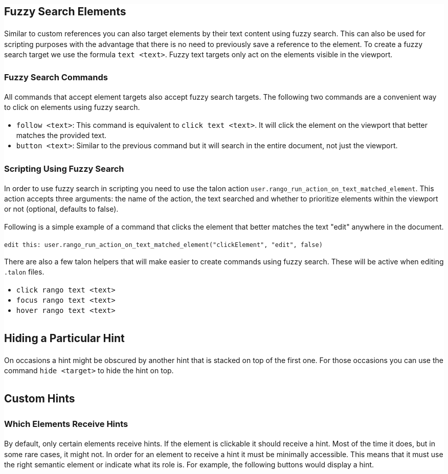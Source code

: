 ## Fuzzy Search Elements

Similar to custom references you can also target elements by their text content
using fuzzy search. This can also be used for scripting purposes with the
advantage that there is no need to previously save a reference to the element.
To create a fuzzy search target we use the formula <kbd>text &lt;text&gt;</kbd>.
Fuzzy text targets only act on the elements visible in the viewport.

### Fuzzy Search Commands

All commands that accept element targets also accept fuzzy search targets. The
following two commands are a convenient way to click on elements using fuzzy
search.

- <kbd>follow &lt;text&gt;</kbd>: This command is equivalent to <kbd>click text
  &lt;text&gt;</kbd>. It will click the element on the viewport that better
  matches the provided text.
- <kbd>button &lt;text&gt;</kbd>: Similar to the previous command but it will
  search in the entire document, not just the viewport.

### Scripting Using Fuzzy Search

In order to use fuzzy search in scripting you need to use the talon action
`user.rango_run_action_on_text_matched_element`. This action accepts three
arguments: the name of the action, the text searched and whether to prioritize
elements within the viewport or not (optional, defaults to false).

Following is a simple example of a command that clicks the element that better
matches the text "edit" anywhere in the document.

```talon
edit this: user.rango_run_action_on_text_matched_element("clickElement", "edit", false)
```

There are also a few talon helpers that will make easier to create commands
using fuzzy search. These will be active when editing `.talon` files.

- <kbd>click rango text &lt;text&gt;</kbd>
- <kbd>focus rango text &lt;text&gt;</kbd>
- <kbd>hover rango text &lt;text&gt;</kbd>

## Hiding a Particular Hint

On occasions a hint might be obscured by another hint that is stacked on top of
the first one. For those occasions you can use the command <kbd>hide
&lt;target&gt;</kbd> to hide the hint on top.

## Custom Hints

### Which Elements Receive Hints

By default, only certain elements receive hints. If the element is clickable it
should receive a hint. Most of the time it does, but in some rare cases, it
might not. In order for an element to receive a hint it must be minimally
accessible. This means that it must use the right semantic element or indicate
what its role is. For example, the following buttons would display a hint.
